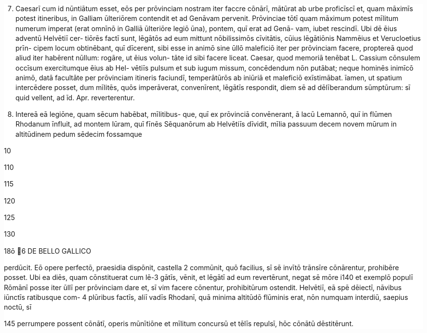 7. Caesarī cum id nūntiātum esset, eōs per prōvinciam
nostram iter faccre cōnārī, mātūrat ab urbe proficīscī et,
quam māximīs potest itineribus, in Galliam ūlteriōrem
contendit et ad Genāvam pervenit. Prōvinciae tōtī quam
māximum potest mīlitum numerum imperat (erat omnīnō
in Galliā ūlteriōre legiō ūna), pontem, quī erat ad Genā-
vam, iubet rescindī. Ubi dē ēius adventū Helvētiī cer-
tiōrēs factī sunt, lēgātōs ad eum mittunt nōbilissimōs
cīvitātis, cūius lēgātiōnis Nammēius et Verucloetius prīn-
cipem locum obtinēbant, quī dīcerent, sibi esse in animō
sine ūllō maleficiō iter per prōvinciam facere, proptereā
quod aliud iter habērent nūllum: rogāre, ut ēius volun-
tāte id sibi facere liceat. Caesar, quod memoriā tenēbat
L. Cassium cōnsulem occīsum exercitumque ēius ab Hel-
vētiīs pulsum et sub iugum missum, concēdendum nōn
putābat; neque hominēs inimīcō animō, datā facultāte
per prōvinciam itineris faciundī, temperātūrōs ab iniūriā
et maleficiō exīstimābat. īamen, ut spatium intercēdere
posset, dum mīlitēs, quōs imperāverat, convenīrent, lēgātīs
respondit, diem sē ad dēlīberandum sūmptūrum: sī quid
vellent, ad īd. Apr. reverterentur.

8. Intereā eā legiōne, quam sēcum habēbat, mīlitibus-
que, quī ex prōvinciā convēnerant, ā lacū Lemannō, quī
in flūmen Rhodanum īnfluit, ad montem Iūram, quī fīnēs
Sēquanōrum ab Helvētiīs dīvidit, mīlia passuum decem
novem mūrum in altitūdinem pedum sēdecim fossamque

10

110

115

120

125

130

18ō
6 DE BELLO GALLICO

perdūcit. Eō opere perfectō, praesidia dispōnit, castella 2
commūnit, quō facilius, sī sē invītō trānsīre cōnārentur,
prohibēre posset. Ubi ea diēs, quam cōnstituerat cum lē-3
gātīs, vēnit, et lēgātī ad eum revertērunt, negat sē mōre
i140 et exemplō populī Rōmānī posse iter ūllī per prōvinciam
dare et, sī vim facere cōnentur, prohibitūrum ostendit.
Helvētiī, eā spē dēiectī, nāvibus iūnctīs ratibusque com- 4
plūribus factīs, aliī vadīs Rhodanī, quā minima altitūdō
flūminis erat, nōn numquam interdiū, saepius noctū, sī

145 perrumpere possent cōnātī, operis mūnītiōne et mīlitum
concursū et tēlīs repulsī, hōc cōnātū dēstitērunt.
